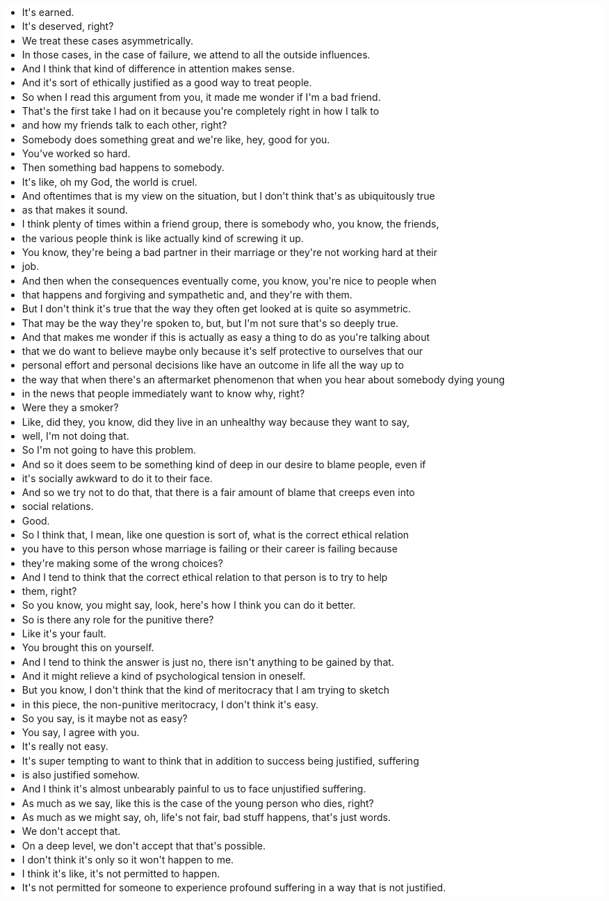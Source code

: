 *  It's earned.
*  It's deserved, right?
*  We treat these cases asymmetrically.
*  In those cases, in the case of failure, we attend to all the outside influences.
*  And I think that kind of difference in attention makes sense.
*  And it's sort of ethically justified as a good way to treat people.
*  So when I read this argument from you, it made me wonder if I'm a bad friend.
*  That's the first take I had on it because you're completely right in how I talk to
*  and how my friends talk to each other, right?
*  Somebody does something great and we're like, hey, good for you.
*  You've worked so hard.
*  Then something bad happens to somebody.
*  It's like, oh my God, the world is cruel.
*  And oftentimes that is my view on the situation, but I don't think that's as ubiquitously true
*  as that makes it sound.
*  I think plenty of times within a friend group, there is somebody who, you know, the friends,
*  the various people think is like actually kind of screwing it up.
*  You know, they're being a bad partner in their marriage or they're not working hard at their
*  job.
*  And then when the consequences eventually come, you know, you're nice to people when
*  that happens and forgiving and sympathetic and, and they're with them.
*  But I don't think it's true that the way they often get looked at is quite so asymmetric.
*  That may be the way they're spoken to, but, but I'm not sure that's so deeply true.
*  And that makes me wonder if this is actually as easy a thing to do as you're talking about
*  that we do want to believe maybe only because it's self protective to ourselves that our
*  personal effort and personal decisions like have an outcome in life all the way up to
*  the way that when there's an aftermarket phenomenon that when you hear about somebody dying young
*  in the news that people immediately want to know why, right?
*  Were they a smoker?
*  Like, did they, you know, did they live in an unhealthy way because they want to say,
*  well, I'm not doing that.
*  So I'm not going to have this problem.
*  And so it does seem to be something kind of deep in our desire to blame people, even if
*  it's socially awkward to do it to their face.
*  And so we try not to do that, that there is a fair amount of blame that creeps even into
*  social relations.
*  Good.
*  So I think that, I mean, like one question is sort of, what is the correct ethical relation
*  you have to this person whose marriage is failing or their career is failing because
*  they're making some of the wrong choices?
*  And I tend to think that the correct ethical relation to that person is to try to help
*  them, right?
*  So you know, you might say, look, here's how I think you can do it better.
*  So is there any role for the punitive there?
*  Like it's your fault.
*  You brought this on yourself.
*  And I tend to think the answer is just no, there isn't anything to be gained by that.
*  And it might relieve a kind of psychological tension in oneself.
*  But you know, I don't think that the kind of meritocracy that I am trying to sketch
*  in this piece, the non-punitive meritocracy, I don't think it's easy.
*  So you say, is it maybe not as easy?
*  You say, I agree with you.
*  It's really not easy.
*  It's super tempting to want to think that in addition to success being justified, suffering
*  is also justified somehow.
*  And I think it's almost unbearably painful to us to face unjustified suffering.
*  As much as we say, like this is the case of the young person who dies, right?
*  As much as we might say, oh, life's not fair, bad stuff happens, that's just words.
*  We don't accept that.
*  On a deep level, we don't accept that that's possible.
*  I don't think it's only so it won't happen to me.
*  I think it's like, it's not permitted to happen.
*  It's not permitted for someone to experience profound suffering in a way that is not justified.